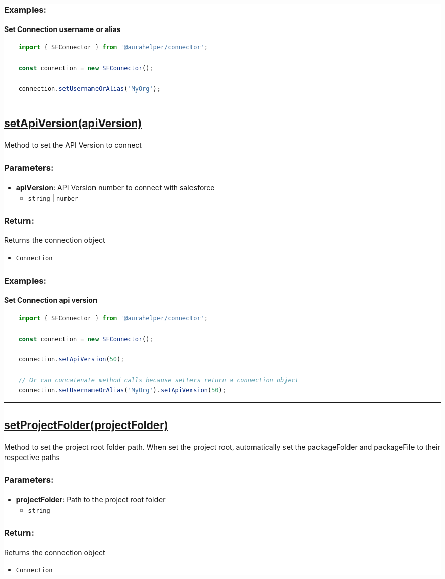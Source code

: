 ### **Examples:**
**Set Connection username or alias**
```javascript
    import { SFConnector } from '@aurahelper/connector';

    const connection = new SFConnector();

    connection.setUsernameOrAlias('MyOrg'); 
```
---

## [**setApiVersion(apiVersion)**](#setapiversionapiversion)
Method to set the API Version to connect

### **Parameters:**
  - **apiVersion**: API Version number to connect with salesforce
    - `string` | `number`

### **Return:**
Returns the connection object
- `Connection`

### **Examples:**
**Set Connection api version**
```javascript
    import { SFConnector } from '@aurahelper/connector';

    const connection = new SFConnector();

    connection.setApiVersion(50);

    // Or can concatenate method calls because setters return a connection object
    connection.setUsernameOrAlias('MyOrg').setApiVersion(50); 
```
---

## [**setProjectFolder(projectFolder)**](#setprojectfolderprojectfolder)
Method to set the project root folder path. When set the project root, automatically set the packageFolder and packageFile to their respective paths

### **Parameters:**
  - **projectFolder**: Path to the project root folder
    - `string`

### **Return:**
Returns the connection object
- `Connection`
